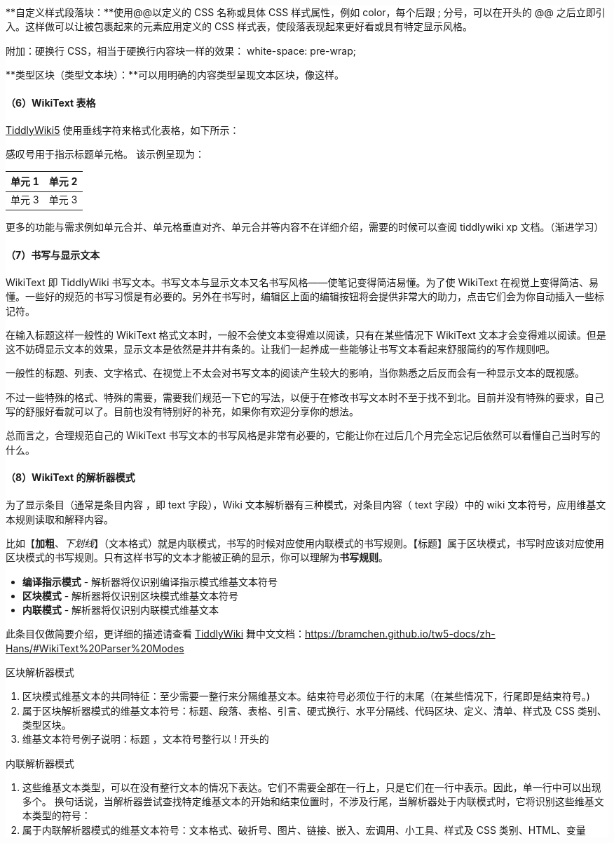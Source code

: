 **自定义样式段落块：**使用@@以定义的 CSS 名称或具体 CSS 样式属性，例如 color，每个后跟 ; 分号，可以在开头的 @@ 之后立即引入。这样做可以让被包裹起来的元素应用定义的 CSS 样式表，使段落表现起来更好看或具有特定显示风格。

附加：硬换行 CSS，相当于硬换行内容块一样的效果： white-space: pre-wrap;

**类型区块（类型文本块）：**可以用明确的内容类型呈现文本区块，像这样。

#### （6）WikiText 表格

[TiddlyWiki5](https://keatonlao.github.io/tiddlywiki-xp/#TiddlyWiki5) 使用垂线字符来格式化表格，如下所示：

感叹号用于指示标题单元格。 该示例呈现为：

| **单元 1** | **单元 2** |
|-----------|-----------|
| 单元 3     | 单元 3     |

更多的功能与需求例如单元合并、单元格垂直对齐、单元合并等内容不在详细介绍，需要的时候可以查阅 tiddlywiki xp 文档。（渐进学习）

#### （7）书写与显示文本

WikiText 即 TiddlyWiki 书写文本。书写文本与显示文本又名书写风格——使笔记变得简洁易懂。为了使 WikiText 在视觉上变得简洁、易懂。一些好的规范的书写习惯是有必要的。另外在书写时，编辑区上面的编辑按钮将会提供非常大的助力，点击它们会为你自动插入一些标记符。

在输入标题这样一般性的 WikiText 格式文本时，一般不会使文本变得难以阅读，只有在某些情况下 WikiText 文本才会变得难以阅读。但是这不妨碍显示文本的效果，显示文本是依然是井井有条的。让我们一起养成一些能够让书写文本看起来舒服简约的写作规则吧。

一般性的标题、列表、文字格式、在视觉上不太会对书写文本的阅读产生较大的影响，当你熟悉之后反而会有一种显示文本的既视感。

不过一些特殊的格式、特殊的需要，需要我们规范一下它的写法，以便于在修改书写文本时不至于找不到北。目前并没有特殊的要求，自己写的舒服好看就可以了。目前也没有特别好的补充，如果你有欢迎分享你的想法。

总而言之，合理规范自己的 WikiText 书写文本的书写风格是非常有必要的，它能让你在过后几个月完全忘记后依然可以看懂自己当时写的什么。

#### （8）WikiText 的解析器模式

为了显示条目（通常是条目内容 ，即 text 字段），Wiki 文本解析器有三种模式，对条目内容（ text 字段）中的 wiki 文本符号，应用维基文本规则读取和解释内容。

比如【**加粗**、*下划线*】（文本格式）就是内联模式，书写的时候对应使用内联模式的书写规则。【标题】属于区块模式，书写时应该对应使用区块模式的书写规则。只有这样书写的文本才能被正确的显示，你可以理解为**书写规则**。

- **编译指示模式** - 解析器将仅识别编译指示模式维基文本符号
- **区块模式** - 解析器将仅识别区块模式维基文本符号
- **内联模式** - 解析器将仅识别内联模式维基文本

此条目仅做简要介绍，更详细的描述请查看 [TiddlyWiki](file:///D:\\Dropbox\\10-TODO\\TiddlyWiki\\%E5%A2%A8%E5%B1%89TiddlyWiki%E7%AE%80%E6%98%93%E6%8C%87%E5%8D%97.html#TiddlyWiki) 舞中文文档：<https://bramchen.github.io/tw5-docs/zh-Hans/#WikiText%20Parser%20Modes>

区块解析器模式

1. 区块模式维基文本的共同特征：至少需要一整行来分隔维基文本。结束符号必须位于行的末尾（在某些情况下，行尾即是结束符号。)
2. 属于区块解析器模式的维基文本符号：标题、段落、表格、引言、硬式换行、水平分隔线、代码区块、定义、清单、样式及 CSS 类别、类型区块。
3. 维基文本符号例子说明：标题 ，文本符号整行以 ! 开头的

内联解析器模式

1. 这些维基文本类型，可以在没有整行文本的情况下表达。它们不需要全部在一行上，只是它们在一行中表示。因此，单一行中可以出现多个。 换句话说，当解析器尝试查找特定维基文本的开始和结束位置时，不涉及行尾，当解析器处于内联模式时，它将识别这些维基文本类型的符号：
2. 属于内联解析器模式的维基文本符号：文本格式、破折号、图片、链接、嵌入、宏调用、小工具、样式及 CSS 类别、HTML、变量
